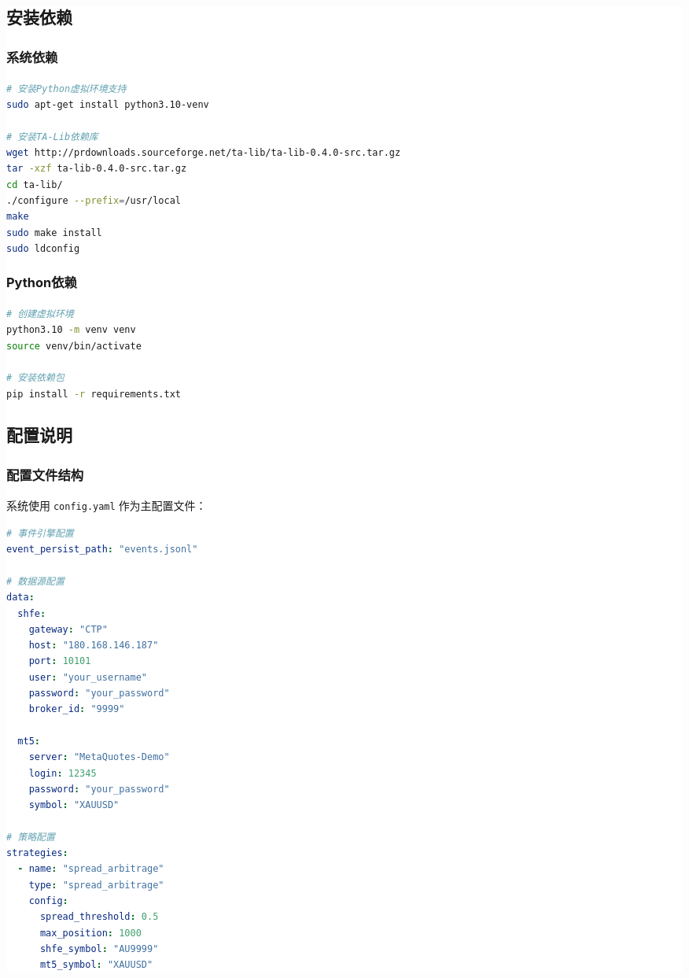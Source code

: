 ## 安装依赖

### 系统依赖

```bash
# 安装Python虚拟环境支持
sudo apt-get install python3.10-venv

# 安装TA-Lib依赖库
wget http://prdownloads.sourceforge.net/ta-lib/ta-lib-0.4.0-src.tar.gz
tar -xzf ta-lib-0.4.0-src.tar.gz
cd ta-lib/
./configure --prefix=/usr/local
make
sudo make install
sudo ldconfig
```

### Python依赖

```bash
# 创建虚拟环境
python3.10 -m venv venv
source venv/bin/activate

# 安装依赖包
pip install -r requirements.txt
```

## 配置说明

### 配置文件结构

系统使用 `config.yaml` 作为主配置文件：

```yaml
# 事件引擎配置
event_persist_path: "events.jsonl"

# 数据源配置
data:
  shfe:
    gateway: "CTP"
    host: "180.168.146.187"
    port: 10101
    user: "your_username"
    password: "your_password"
    broker_id: "9999"
    
  mt5:
    server: "MetaQuotes-Demo"
    login: 12345
    password: "your_password"
    symbol: "XAUUSD"

# 策略配置
strategies:
  - name: "spread_arbitrage"
    type: "spread_arbitrage"
    config:
      spread_threshold: 0.5
      max_position: 1000
      shfe_symbol: "AU9999"
      mt5_symbol: "XAUUSD"
```